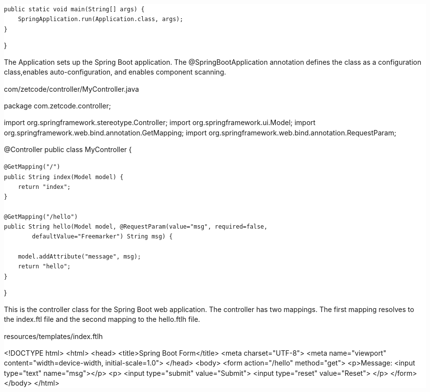     public static void main(String[] args) {
        SpringApplication.run(Application.class, args);
    }
}

The Application sets up the Spring Boot application. The
@SpringBootApplication annotation defines the class as a
configuration class,enables auto-configuration, and enables component scanning.

com/zetcode/controller/MyController.java
  

package com.zetcode.controller;

import org.springframework.stereotype.Controller;
import org.springframework.ui.Model;
import org.springframework.web.bind.annotation.GetMapping;
import org.springframework.web.bind.annotation.RequestParam;

@Controller
public class MyController {

    @GetMapping("/")
    public String index(Model model) {
        return "index";
    }

    @GetMapping("/hello")
    public String hello(Model model, @RequestParam(value="msg", required=false,
            defaultValue="Freemarker") String msg) {

        model.addAttribute("message", msg);
        return "hello";
    }
}

This is the controller class for the Spring Boot web application. The controller
has two mappings. The first mapping resolves to the index.ftl file
and the second mapping to the hello.ftlh file.

resources/templates/index.ftlh
  

&lt;!DOCTYPE html&gt;
&lt;html&gt;
    &lt;head&gt;
        &lt;title&gt;Spring Boot Form&lt;/title&gt;
        &lt;meta charset="UTF-8"&gt;
        &lt;meta name="viewport" content="width=device-width, initial-scale=1.0"&gt;
    &lt;/head&gt;
    &lt;body&gt;
        &lt;form action="/hello" method="get"&gt;
            &lt;p&gt;Message: &lt;input type="text" name="msg"&gt;&lt;/p&gt;
            &lt;p&gt;
                &lt;input type="submit" value="Submit"&gt;
                &lt;input type="reset" value="Reset"&gt;
            &lt;/p&gt;
        &lt;/form&gt;
    &lt;/body&gt;
&lt;/html&gt;

